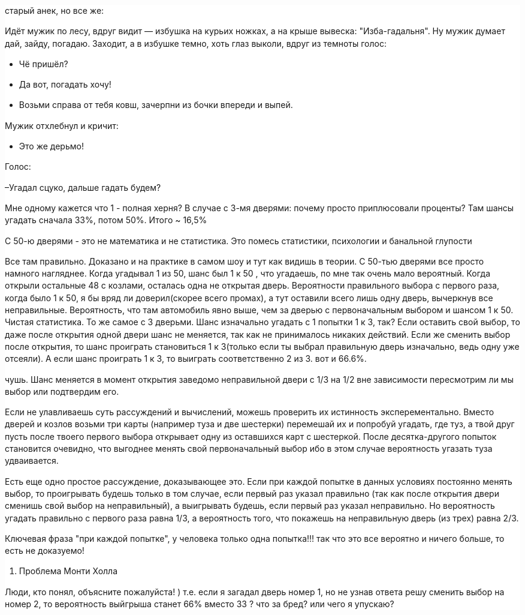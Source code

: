   старый анек, но все же:
  
  Идёт мужик по лесу, вдруг видит — избушка на курьих ножках, а на крыше вывеска: "Изба-гадальня".
  Hу мужик думает дай, зайду, погадаю. Заходит, а в избушке темно, хоть глаз выколи, вдруг из темноты голос:
  
  - Чё пришёл?
  
  - Да вот, погадать хочу!
  
  - Возьми справа от тебя ковш, зачерпни из бочки впереди и выпей.
  
  Мужик отхлебнул и кричит:
  
  - Это же дерьмо!
  
  Голос:
  
  –Угадал сцуко, дальше гадать будем?
  
  Мне одному кажется что 1 - полная херня?
  В случае с 3-мя дверями: почему просто приплюсовали проценты? Там шансы угадать сначала 33%, потом 50%. Итого ~ 16,5%
  
  С 50-ю дверями - это не математика и не статистика. Это помесь статистики, психологии и банальной глупости
  
  Все там правильно. Доказано и на практике в самом шоу и тут как видишь в теории. С 50-тью дверями все просто намного нагляднее. Когда угадывал 1 из 50, шанс был 1 к 50 , что угадаешь, по мне так очень мало вероятный. Когда открыли остальные 48 с козлами, осталась одна не открытая дверь. Вероятности правильного выбора с первого раза, когда было 1 к 50, я бы вряд ли доверил(скорее всего промах), а тут оставили всего лишь одну дверь, вычеркнув все неправильные. Вероятность, что там автомобиль явно выше, чем за дверью с первоначальным выбором и шансом 1 к 50. Чистая статистика. То же самое с 3 дверьми. Шанс изначально угадать с 1 попытки 1 к 3, так? Если оставить свой выбор, то даже после открытия одной двери шанс не меняется, так как не принималось никаких действий. Если же сменить выбор после открытия, то шанс проиграть становиться 1 к 3(только если ты выбрал правильную дверь изначально, ведь одну уже отсеяли). А если шанс проиграть 1 к 3, то выиграть соответственно 2 из 3. вот и 66.6%.
  
  чушь. Шанс меняется в момент открытия заведомо неправильной двери с 1/3 на 1/2 вне зависимости пересмотрим ли мы выбор или подтвердим его.
  
  Если не улавливаешь суть рассуждений и вычислений, можешь проверить их истинность эксперементально. Вместо дверей и козлов возьми три карты (например туза и две шестерки) перемешай их и попробуй угадать, где туз, а твой друг пусть после твоего первого выбора открывает одну из оставшихся карт с шестеркой. После десятка-другого попыток становится очевидно, что выгоднее менять свой первоначальный выбор ибо в этом случае вероятность угазать туза удваивается.
  
  Есть еще одно простое рассуждение, доказывающее это. Если при каждой попытке в данных условиях постоянно менять выбор, то проигрывать будешь только в том случае, если первый раз указал правильно (так как после открытия двери сменишь свой выбор на неправильный), а выигрывать будешь, если первый раз указал неправильно. Но вероятность угадать правильно с первого раза равна 1/3, а вероятность того, что покажешь на неправильную дверь (из трех) равна 2/3.
  
  Ключевая фраза "при каждой попытке", у человека только одна попытка!!! так что это все вероятно и ничего больше, то есть не доказуемо!
  
  1. Проблема Монти Холла
  
  Люди, кто понял, объясните пожалуйста! )
  т.е. если я загадал дверь номер 1, но не узнав ответа решу сменить выбор на номер 2, то вероятность выйгрыша станет 66% вместо 33 ? что за бред? или чего я упускаю?
  